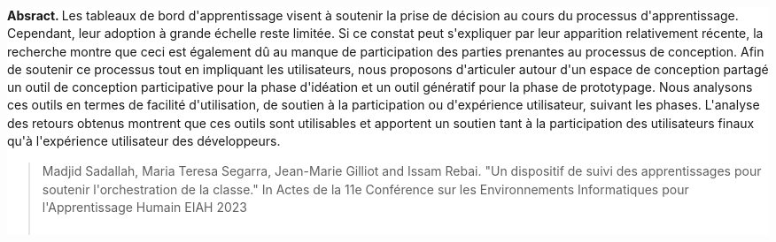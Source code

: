   <p class="notice--info"><strong>Absract. </strong> Les tableaux de bord d'apprentissage visent à soutenir la prise de décision au cours du processus d'apprentissage. Cependant, leur adoption à grande échelle reste limitée. Si ce constat peut s'expliquer par leur apparition relativement récente, la recherche montre que ceci est également dû au manque de participation des parties prenantes au processus de conception. Afin de soutenir ce processus tout en impliquant les utilisateurs, nous proposons d'articuler autour d'un espace de conception partagé un outil de conception participative pour la phase d'idéation et un outil génératif pour la phase de prototypage. Nous analysons ces outils en termes de facilité d'utilisation, de soutien à la participation ou d'expérience utilisateur, suivant les phases. L'analyse des retours obtenus montrent que ces outils sont utilisables et apportent un soutien tant à la participation des utilisateurs finaux qu'à l'expérience utilisateur des développeurs.</p>
</div>

<div id="sadallah2023outiller" style="display:none;">
<small><div class="highlighter-rouge"><pre class="highlight">
<code>@inproceedings{sadallah2023outiller,
  title={Outiller la conception participative et générative de tableaux de bord d'apprentissage},
  author={Sadallah, Madjid and Gilliot, Jean-Marie},
  booktitle={Actes de la 11e Conférence sur les Environnements Informatiques pour l'Apprentissage Humain EIAH 2023},
  year={2023},
  organization={ATIEF}
}
</code></pre></div></small>
</div>

 > Madjid Sadallah, Maria Teresa Segarra, Jean-Marie Gilliot and Issam Rebai. "Un dispositif de suivi des apprentissages pour soutenir l'orchestration de la classe." In Actes de la 11e Conférence sur les Environnements Informatiques pour l'Apprentissage Humain EIAH 2023<br>
    <a style="color:white;cursor: pointer; cursor: hand;" onclick="toggle_visibility('sadallah2023dispositif_abstract');" class="btn btn--primary">Abstract</a>
    <a style="color:white;cursor: pointer; cursor: hand;" onclick="toggle_visibility('sadallah2023dispositif');" class="btn btn--info">Bibtex</a>
        <a href="/media/papers/sadallah2023dispositif.pdf" style="color:white" class="btn btn--warning">Pre-print</a>
        <a href="/media/presentations/poster_eiah2023.pdf" style="color:white" class="btn btn--warning">Poster</a>
<div id="sadallah2023dispositif_abstract" style="display:none;">
  <p class="notice--info"><strong>Absract. </strong> Le concept d'orchestration de la classe vise à saisir la complexité associée à la gestion des activités d'apprentissage synchrones (où apprenants et enseignants se retrouvent pour réaliser les activités). Notre objectif est de construire un dispositif permettant d'assister l'enseignant dans ses tâches d'orchestration, en explorant les notions de scénarisation, de suivi et de rétroaction. Dans cet article, nous présentons SAVAStudio, un outil permettant à l'enseignant de planifier le déroulement d'activités synchrones et de récupérer les traces du déroulement réel de celles-ci.</p>
</div>

<div id="sadallah2023dispositif" style="display:none;">
<small><div class="highlighter-rouge"><pre class="highlight">
<code>@inproceedings{sadallah2023dispositif,
  title={Un dispositif de suivi des apprentissages pour soutenir l'orchestration de la classe},
  author={Sadallah, Madjid and Segarra, Maria Teresa and Gilliot, Jean-Marie and Rebai, Issam},
  booktitle={Actes de la 11e Conférence sur les Environnements Informatiques pour l'Apprentissage Humain EIAH 2023},
  year={2023},
  organization={ATIEF}
}
</code></pre></div></small>
</div>
